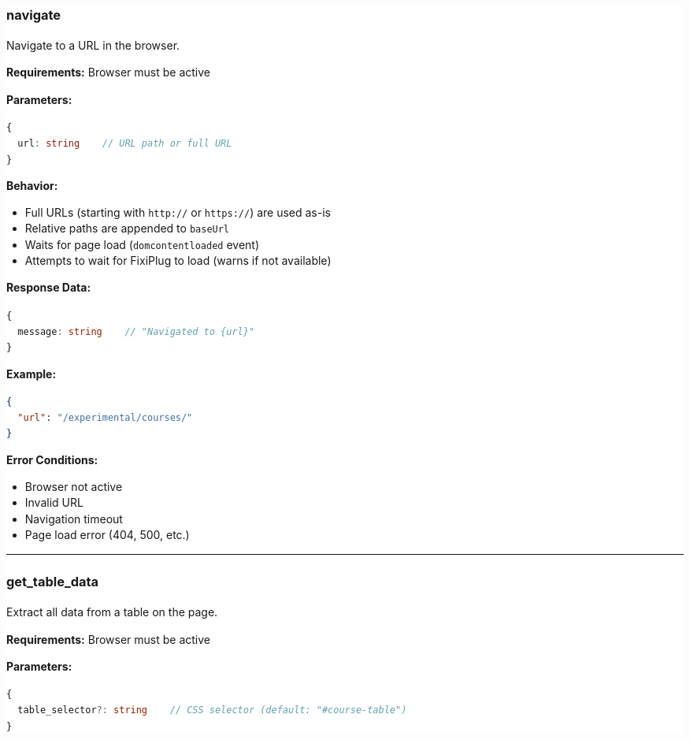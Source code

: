 
### navigate

Navigate to a URL in the browser.

**Requirements:** Browser must be active

**Parameters:**

```typescript
{
  url: string    // URL path or full URL
}
```

**Behavior:**
- Full URLs (starting with `http://` or `https://`) are used as-is
- Relative paths are appended to `baseUrl`
- Waits for page load (`domcontentloaded` event)
- Attempts to wait for FixiPlug to load (warns if not available)

**Response Data:**

```typescript
{
  message: string    // "Navigated to {url}"
}
```

**Example:**

```json
{
  "url": "/experimental/courses/"
}
```

**Error Conditions:**
- Browser not active
- Invalid URL
- Navigation timeout
- Page load error (404, 500, etc.)

---

### get_table_data

Extract all data from a table on the page.

**Requirements:** Browser must be active

**Parameters:**

```typescript
{
  table_selector?: string    // CSS selector (default: "#course-table")
}
```
